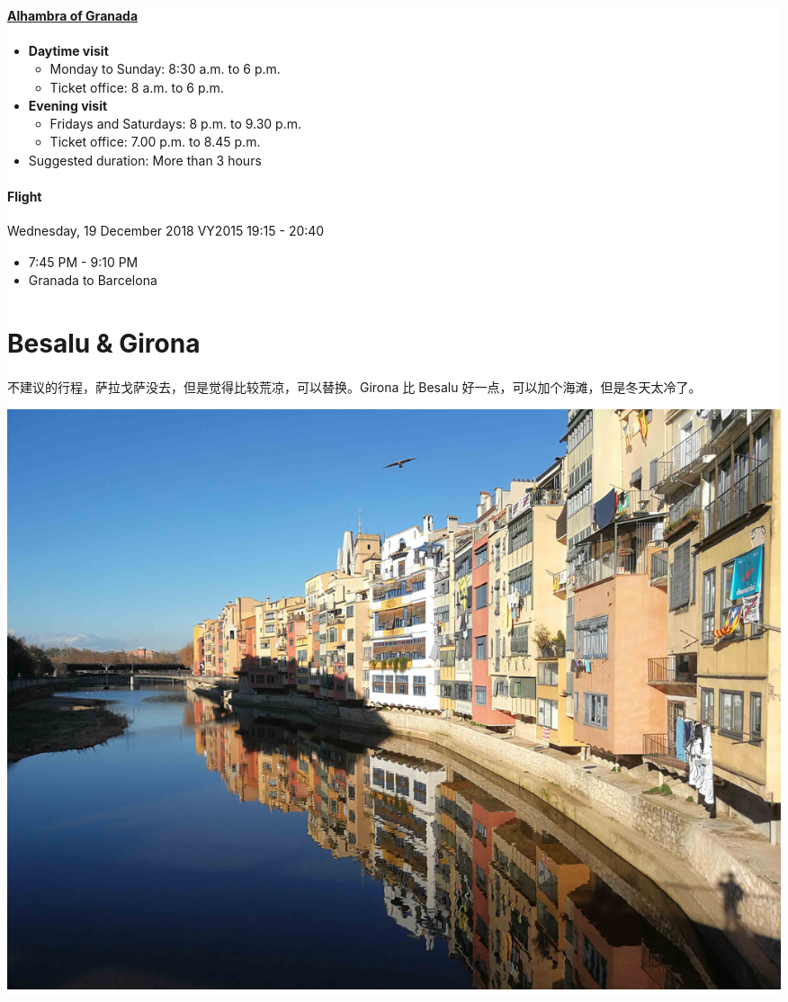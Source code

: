 #### [Alhambra of Granada](https://www.alhambradegranada.org/en/)

- **Daytime visit**
  - Monday to Sunday: 8:30 a.m. to 6 p.m.
  - Ticket office: 8 a.m. to 6 p.m.
- **Evening visit**
  - Fridays and Saturdays: 8 p.m. to  9.30 p.m.
  - Ticket office: 7.00 p.m. to 8.45 p.m.
- Suggested duration: More than 3 hours

#### Flight
Wednesday, 19 December 2018
VY2015 19:15 - 20:40
- 7:45 PM - 9:10 PM
- Granada to Barcelona



# Besalu & Girona

不建议的行程，萨拉戈萨没去，但是觉得比较荒凉，可以替换。Girona 比 Besalu 好一点，可以加个海滩，但是冬天太冷了。

![Spain_Girona](2018西班牙游记\Spain_Girona.jpg)

